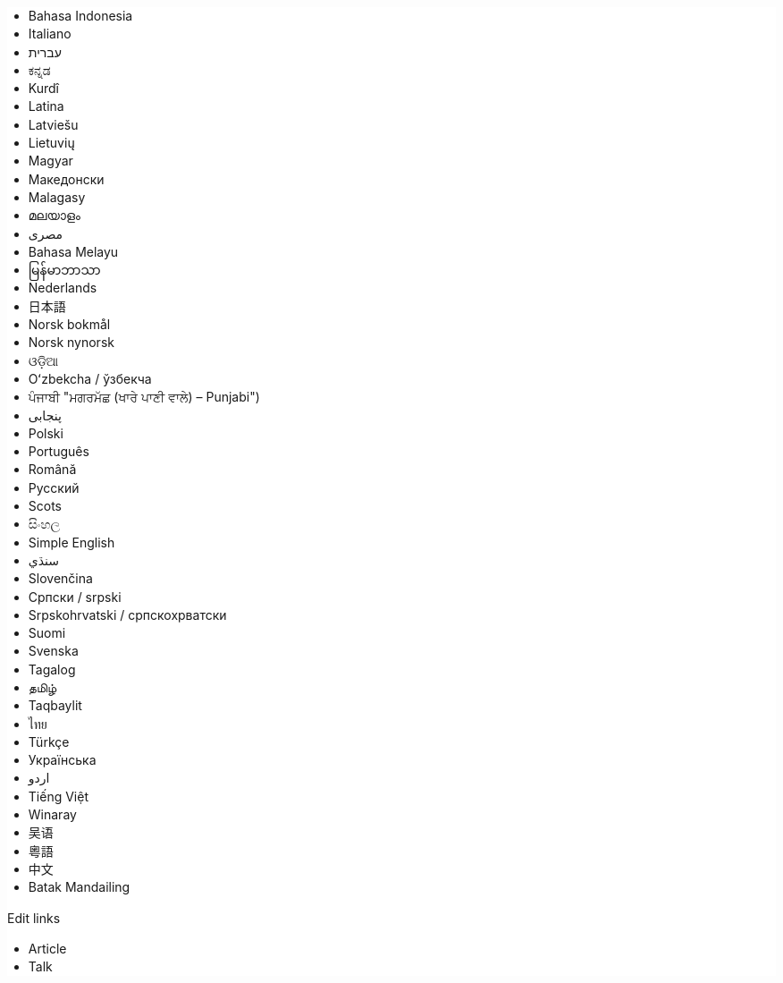   * Bahasa Indonesia
  * Italiano
  * עברית
  * ಕನ್ನಡ
  * Kurdî
  * Latina
  * Latviešu
  * Lietuvių
  * Magyar
  * Македонски
  * Malagasy
  * മലയാളം
  * مصرى
  * Bahasa Melayu
  * မြန်မာဘာသာ
  * Nederlands
  * 日本語
  * Norsk bokmål
  * Norsk nynorsk
  * ଓଡ଼ିଆ
  * Oʻzbekcha / ўзбекча
  * ਪੰਜਾਬੀ "ਮਗਰਮੱਛ \(ਖਾਰੇ ਪਾਣੀ ਵਾਲੇ\) – Punjabi")
  * پنجابی
  * Polski
  * Português
  * Română
  * Русский
  * Scots
  * සිංහල
  * Simple English
  * سنڌي
  * Slovenčina
  * Српски / srpski
  * Srpskohrvatski / српскохрватски
  * Suomi
  * Svenska
  * Tagalog
  * தமிழ்
  * Taqbaylit
  * ไทย
  * Türkçe
  * Українська
  * اردو
  * Tiếng Việt
  * Winaray
  * 吴语
  * 粵語
  * 中文
  * Batak Mandailing


Edit links
  * Article
  * Talk

